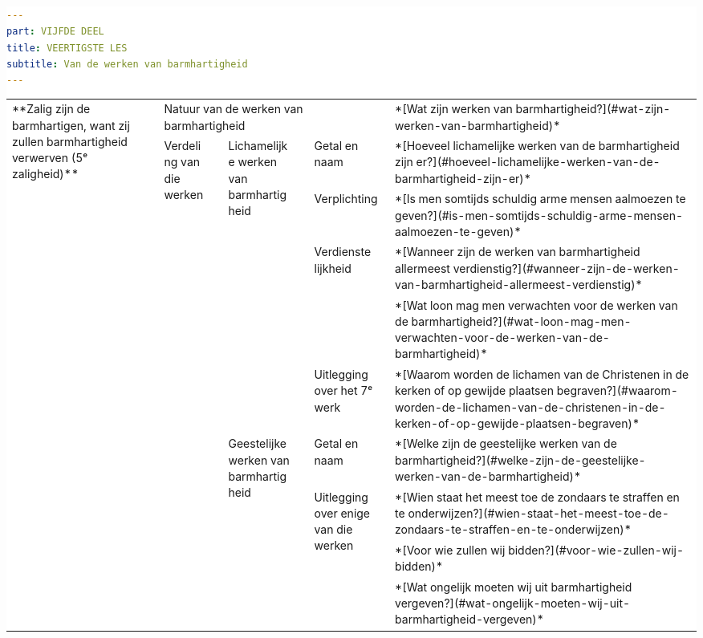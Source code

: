 ```yaml
---
part: VIJFDE DEEL
title: VEERTIGSTE LES
subtitle: Van de werken van barmhartigheid
---
```


<table>
<tr>
  <td rowspan=10>**Zalig zijn de barmhartigen, want zij zullen barmhartigheid verwerven (5ᵉ zaligheid)**</td>
  <td rowspan=10 class=accolade></td>
  <td colspan=6>Natuur van de werken van barmhartigheid</td>
  <td>*[Wat zijn werken van barmhartigheid?](#wat-zijn-werken-van-barmhartigheid)*</td>
</tr>
<tr>
  <td rowspan=9>Verdeling van die werken</td>
  <td rowspan=9 class=accolade></td>
  <td rowspan=5>Lichamelijke werken van barmhartigheid</td>
  <td rowspan=5 class=accolade></td>
  <td colspan=2>Getal en naam</td>
  <td>*[Hoeveel lichamelijke werken van de barmhartigheid zijn er?](#hoeveel-lichamelijke-werken-van-de-barmhartigheid-zijn-er)*</td>
</tr>
<tr>
  <td colspan=2>Verplichting</td>
  <td>*[Is men somtijds schuldig arme mensen aalmoezen te geven?](#is-men-somtijds-schuldig-arme-mensen-aalmoezen-te-geven)*</td>
</tr>
<tr>
  <td rowspan=2>Verdienstelijkheid</td>
  <td rowspan=2 class=accolade>
  <td>*[Wanneer zijn de werken van barmhartigheid allermeest verdienstig?](#wanneer-zijn-de-werken-van-barmhartigheid-allermeest-verdienstig)*</td>
</tr>
<tr>
  <td>*[Wat loon mag men verwachten voor de werken van de barmhartigheid?](#wat-loon-mag-men-verwachten-voor-de-werken-van-de-barmhartigheid)*</td>
</tr>
<tr>
  <td colspan=2>Uitlegging over het 7ᵉ werk</td>
  <td>*[Waarom worden de lichamen van de Christenen in de kerken of op gewijde plaatsen begraven?](#waarom-worden-de-lichamen-van-de-christenen-in-de-kerken-of-op-gewijde-plaatsen-begraven)*</td>
</tr>
<tr>
  <td rowspan=4>Geestelijke werken van barmhartigheid</td>
  <td rowspan=4 class=accolade></td>
  <td colspan=2>Getal en naam</td>
  <td>*[Welke zijn de geestelijke werken van de barmhartigheid?](#welke-zijn-de-geestelijke-werken-van-de-barmhartigheid)*</td>
</tr>
<tr>
  <td rowspan=3>Uitlegging over enige van die werken</td>
  <td rowspan=3 class=accolade>
  <td>*[Wien staat het meest toe de zondaars te straffen en te onderwijzen?](#wien-staat-het-meest-toe-de-zondaars-te-straffen-en-te-onderwijzen)*</td>
</tr>
<tr>
  <td>*[Voor wie zullen wij bidden?](#voor-wie-zullen-wij-bidden)*</td>
</tr>
<tr>
  <td>*[Wat ongelijk moeten wij uit barmhartigheid vergeven?](#wat-ongelijk-moeten-wij-uit-barmhartigheid-vergeven)*</td>